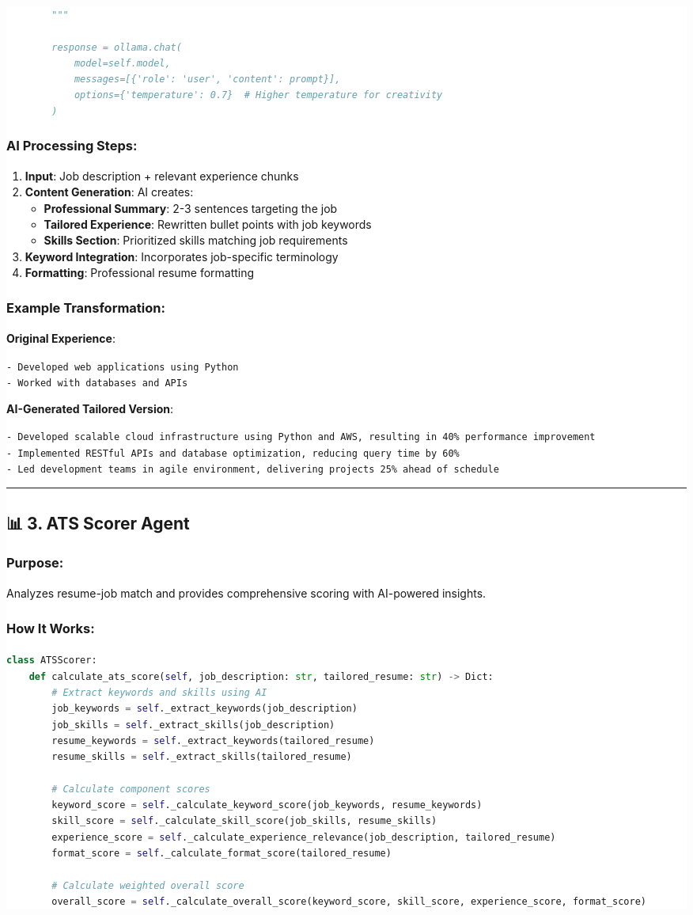 ```python
        """
        
        response = ollama.chat(
            model=self.model,
            messages=[{'role': 'user', 'content': prompt}],
            options={'temperature': 0.7}  # Higher temperature for creativity
        )
```

### **AI Processing Steps**:

1. **Input**: Job description + relevant experience chunks
2. **Content Generation**: AI creates:
   - **Professional Summary**: 2-3 sentences targeting the job
   - **Tailored Experience**: Rewritten bullet points with job keywords
   - **Skills Section**: Prioritized skills matching job requirements
3. **Keyword Integration**: Incorporates job-specific terminology
4. **Formatting**: Professional resume formatting

### **Example Transformation**:

**Original Experience**:
```
- Developed web applications using Python
- Worked with databases and APIs
```

**AI-Generated Tailored Version**:
```
- Developed scalable cloud infrastructure using Python and AWS, resulting in 40% performance improvement
- Implemented RESTful APIs and database optimization, reducing query time by 60%
- Led development teams in agile environment, delivering projects 25% ahead of schedule
```

---

## 📊 **3. ATS Scorer Agent**

### **Purpose**: 
Analyzes resume-job match and provides comprehensive scoring with AI-powered insights.

### **How It Works**:

```python
class ATSScorer:
    def calculate_ats_score(self, job_description: str, tailored_resume: str) -> Dict:
        # Extract keywords and skills using AI
        job_keywords = self._extract_keywords(job_description)
        job_skills = self._extract_skills(job_description)
        resume_keywords = self._extract_keywords(tailored_resume)
        resume_skills = self._extract_skills(tailored_resume)
        
        # Calculate component scores
        keyword_score = self._calculate_keyword_score(job_keywords, resume_keywords)
        skill_score = self._calculate_skill_score(job_skills, resume_skills)
        experience_score = self._calculate_experience_relevance(job_description, tailored_resume)
        format_score = self._calculate_format_score(tailored_resume)
        
        # Calculate weighted overall score
        overall_score = self._calculate_overall_score(keyword_score, skill_score, experience_score, format_score)
```

